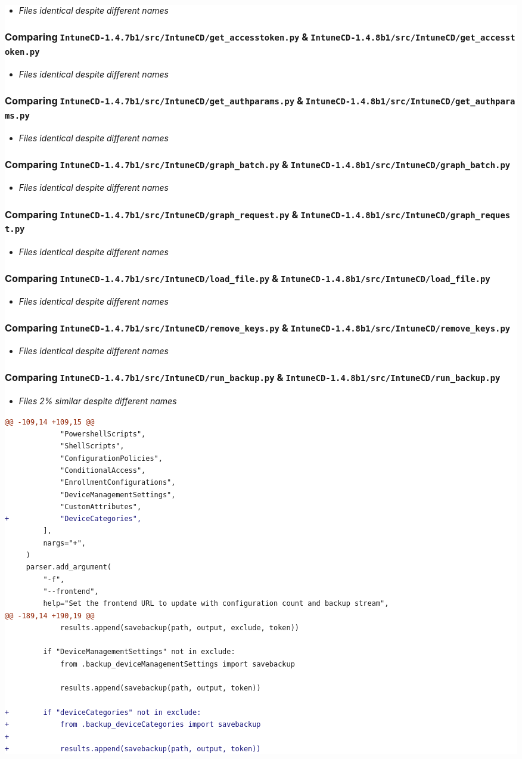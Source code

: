  * *Files identical despite different names*

### Comparing `IntuneCD-1.4.7b1/src/IntuneCD/get_accesstoken.py` & `IntuneCD-1.4.8b1/src/IntuneCD/get_accesstoken.py`

 * *Files identical despite different names*

### Comparing `IntuneCD-1.4.7b1/src/IntuneCD/get_authparams.py` & `IntuneCD-1.4.8b1/src/IntuneCD/get_authparams.py`

 * *Files identical despite different names*

### Comparing `IntuneCD-1.4.7b1/src/IntuneCD/graph_batch.py` & `IntuneCD-1.4.8b1/src/IntuneCD/graph_batch.py`

 * *Files identical despite different names*

### Comparing `IntuneCD-1.4.7b1/src/IntuneCD/graph_request.py` & `IntuneCD-1.4.8b1/src/IntuneCD/graph_request.py`

 * *Files identical despite different names*

### Comparing `IntuneCD-1.4.7b1/src/IntuneCD/load_file.py` & `IntuneCD-1.4.8b1/src/IntuneCD/load_file.py`

 * *Files identical despite different names*

### Comparing `IntuneCD-1.4.7b1/src/IntuneCD/remove_keys.py` & `IntuneCD-1.4.8b1/src/IntuneCD/remove_keys.py`

 * *Files identical despite different names*

### Comparing `IntuneCD-1.4.7b1/src/IntuneCD/run_backup.py` & `IntuneCD-1.4.8b1/src/IntuneCD/run_backup.py`

 * *Files 2% similar despite different names*

```diff
@@ -109,14 +109,15 @@
             "PowershellScripts",
             "ShellScripts",
             "ConfigurationPolicies",
             "ConditionalAccess",
             "EnrollmentConfigurations",
             "DeviceManagementSettings",
             "CustomAttributes",
+            "DeviceCategories",
         ],
         nargs="+",
     )
     parser.add_argument(
         "-f",
         "--frontend",
         help="Set the frontend URL to update with configuration count and backup stream",
@@ -189,14 +190,19 @@
             results.append(savebackup(path, output, exclude, token))
 
         if "DeviceManagementSettings" not in exclude:
             from .backup_deviceManagementSettings import savebackup
 
             results.append(savebackup(path, output, token))
 
+        if "deviceCategories" not in exclude:
+            from .backup_deviceCategories import savebackup
+
+            results.append(savebackup(path, output, token))
```